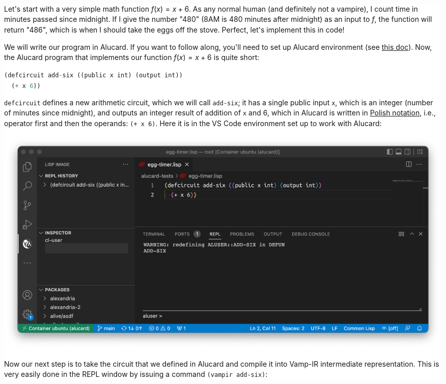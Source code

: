 Let's start with a very simple math function $f(x) = x + 6$. As any normal human (and definitely not a vampire), I count time in minutes passed since midnight. If I give the number "480" (8AM is 480 minutes after midnight) as an input to $f$, the function will return "486", which is when I should take the eggs off the stove. Perfect, let's implement this in code!

We will write our program in Alucard. If you want to follow along, you'll need to set up Alucard environment (see [this doc](https://hackmd.io/KTN_7tyGTe2RvJ5-aC4rBw)). Now, the Alucard program that implements our function $f(x) = x + 6$ is quite short:

```haskell
(defcircuit add-six ((public x int) (output int))
  (+ x 6))
```

`defcircuit` defines a new arithmetic circuit, which we will call `add-six`; it has a single public input `x`, which is an integer (number of minutes since midnight), and outputs an integer result of addition of `x` and 6, which in Alucard is written in [Polish notation](https://www.wikiwand.com/en/Polish_notation), i.e., operator first and then the operands: `(+ x 6)`. Here it is in the VS Code environment set up to work with Alucard:

![](media/defcircuit.png)

Now our next step is to take the circuit that we defined in Alucard and compile it into Vamp-IR intermediate representation. This is very easily done in the REPL window by issuing a command `(vampir add-six)`:
